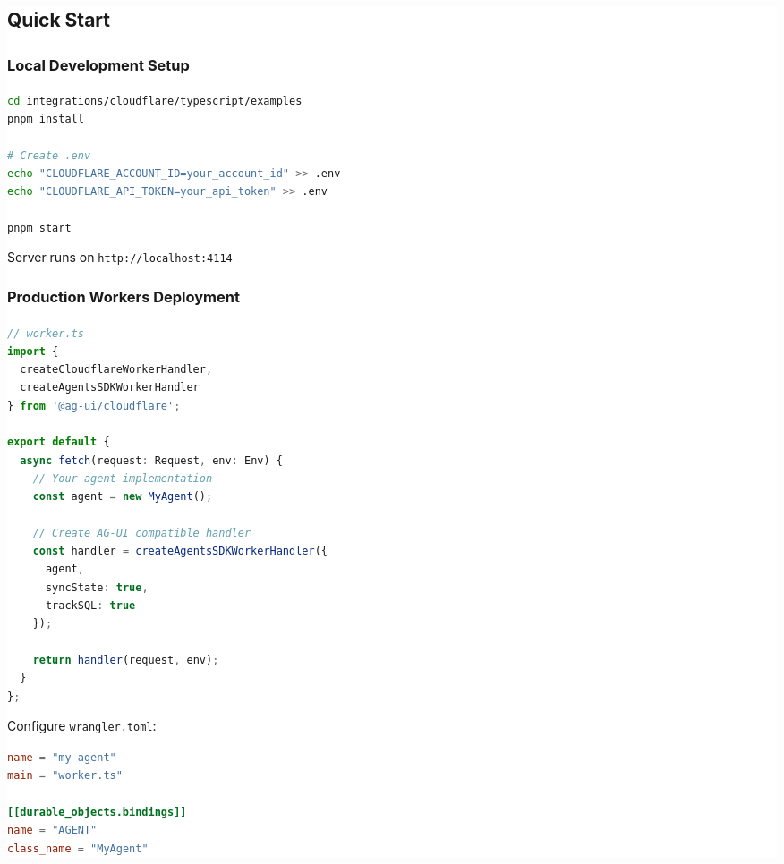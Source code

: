 ```typescript
```

## Quick Start

### Local Development Setup

```bash
cd integrations/cloudflare/typescript/examples
pnpm install

# Create .env
echo "CLOUDFLARE_ACCOUNT_ID=your_account_id" >> .env
echo "CLOUDFLARE_API_TOKEN=your_api_token" >> .env

pnpm start
```

Server runs on `http://localhost:4114`

### Production Workers Deployment

```typescript
// worker.ts
import {
  createCloudflareWorkerHandler,
  createAgentsSDKWorkerHandler
} from '@ag-ui/cloudflare';

export default {
  async fetch(request: Request, env: Env) {
    // Your agent implementation
    const agent = new MyAgent();

    // Create AG-UI compatible handler
    const handler = createAgentsSDKWorkerHandler({
      agent,
      syncState: true,
      trackSQL: true
    });

    return handler(request, env);
  }
};
```

Configure `wrangler.toml`:
```toml
name = "my-agent"
main = "worker.ts"

[[durable_objects.bindings]]
name = "AGENT"
class_name = "MyAgent"
```
